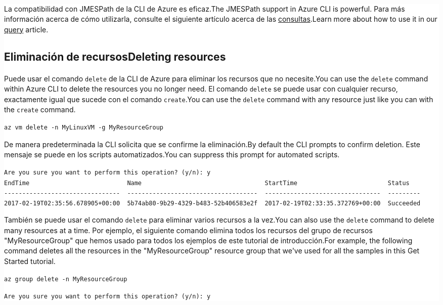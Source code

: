 <span data-ttu-id="654d6-186">La compatibilidad con JMESPath de la CLI de Azure es eficaz.</span><span class="sxs-lookup"><span data-stu-id="654d6-186">The JMESPath support in Azure CLI is powerful.</span></span>  <span data-ttu-id="654d6-187">Para más información acerca de cómo utilizarla, consulte el siguiente artículo acerca de las [consultas](query-azure-cli.md).</span><span class="sxs-lookup"><span data-stu-id="654d6-187">Learn more about how to use it in our [query](query-azure-cli.md) article.</span></span>

## <a name="deleting-resources"></a><span data-ttu-id="654d6-188">Eliminación de recursos</span><span class="sxs-lookup"><span data-stu-id="654d6-188">Deleting resources</span></span>

<span data-ttu-id="654d6-189">Puede usar el comando `delete` de la CLI de Azure para eliminar los recursos que no necesite.</span><span class="sxs-lookup"><span data-stu-id="654d6-189">You can use the `delete` command within Azure CLI to delete the resources you no longer need.</span></span> <span data-ttu-id="654d6-190">El comando `delete` se puede usar con cualquier recurso, exactamente igual que sucede con el comando `create`.</span><span class="sxs-lookup"><span data-stu-id="654d6-190">You can use the `delete` command with any resource just like you can with the `create` command.</span></span>

```azurecli-interactive
az vm delete -n MyLinuxVM -g MyResourceGroup
```

<span data-ttu-id="654d6-191">De manera predeterminada la CLI solicita que se confirme la eliminación.</span><span class="sxs-lookup"><span data-stu-id="654d6-191">By default the CLI prompts to confirm deletion.</span></span>  <span data-ttu-id="654d6-192">Este mensaje se puede en los scripts automatizados.</span><span class="sxs-lookup"><span data-stu-id="654d6-192">You can suppress this prompt for automated scripts.</span></span>

```Output
Are you sure you want to perform this operation? (y/n): y
EndTime                           Name                                  StartTime                         Status
--------------------------------  ------------------------------------  --------------------------------  ---------
2017-02-19T02:35:56.678905+00:00  5b74ab80-9b29-4329-b483-52b406583e2f  2017-02-19T02:33:35.372769+00:00  Succeeded
```

<span data-ttu-id="654d6-193">También se puede usar el comando `delete` para eliminar varios recursos a la vez.</span><span class="sxs-lookup"><span data-stu-id="654d6-193">You can also use the `delete` command to delete many resources at a time.</span></span> <span data-ttu-id="654d6-194">Por ejemplo, el siguiente comando elimina todos los recursos del grupo de recursos "MyResourceGroup" que hemos usado para todos los ejemplos de este tutorial de introducción.</span><span class="sxs-lookup"><span data-stu-id="654d6-194">For example, the following command deletes all the resources in the "MyResourceGroup" resource group that we've used for all the samples in this Get Started tutorial.</span></span>

```azurecli-interactive
az group delete -n MyResourceGroup
```

```Output
Are you sure you want to perform this operation? (y/n): y
```
